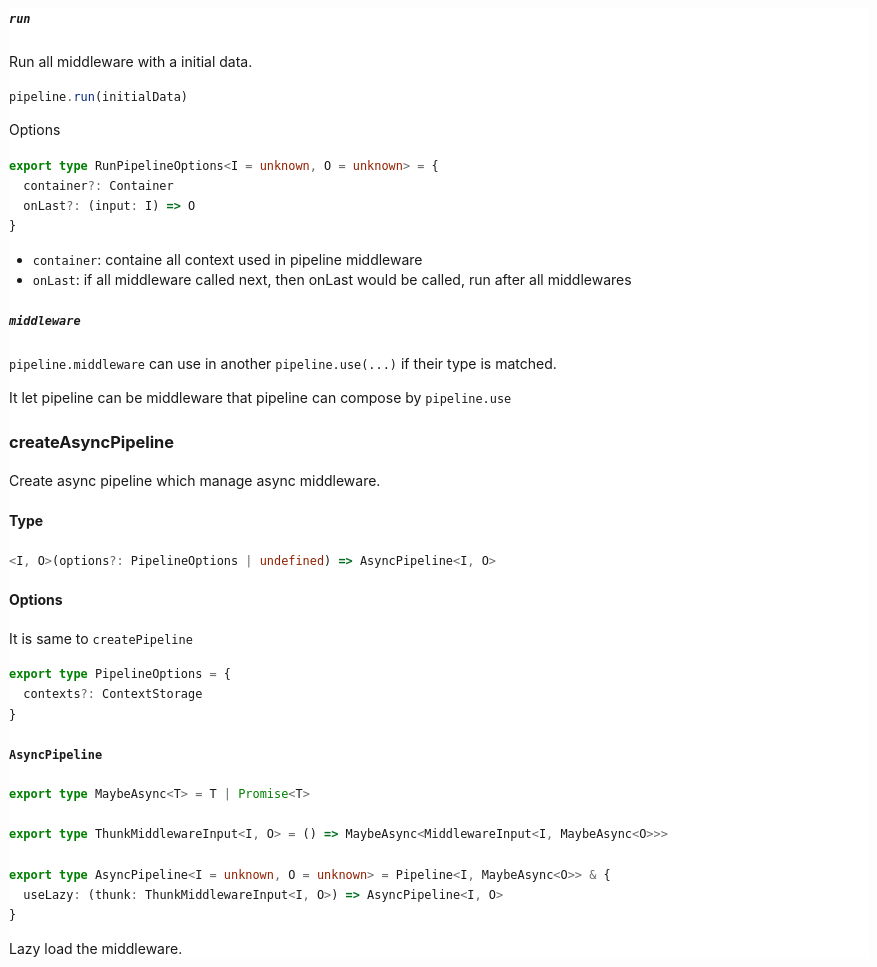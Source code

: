 ##### `run`

Run all middleware with a initial data.

```ts
pipeline.run(initialData)
```

Options

```ts
export type RunPipelineOptions<I = unknown, O = unknown> = {
  container?: Container
  onLast?: (input: I) => O
}
```

* `container`: containe all context used in pipeline middleware
* `onLast`: if all middleware called next, then onLast would be called, run after all middlewares

##### `middleware`

`pipeline.middleware` can use in another `pipeline.use(...)` if their type is matched.

It let pipeline can be middleware that pipeline can compose by `pipeline.use`

### createAsyncPipeline

Create async pipeline which manage async middleware.

#### Type

```ts
<I, O>(options?: PipelineOptions | undefined) => AsyncPipeline<I, O>
```

#### Options

It is same to `createPipeline`

```ts
export type PipelineOptions = {
  contexts?: ContextStorage
}
```

#### `AsyncPipeline`

```ts
export type MaybeAsync<T> = T | Promise<T>

export type ThunkMiddlewareInput<I, O> = () => MaybeAsync<MiddlewareInput<I, MaybeAsync<O>>>

export type AsyncPipeline<I = unknown, O = unknown> = Pipeline<I, MaybeAsync<O>> & {
  useLazy: (thunk: ThunkMiddlewareInput<I, O>) => AsyncPipeline<I, O>
}
```

Lazy load the middleware.
